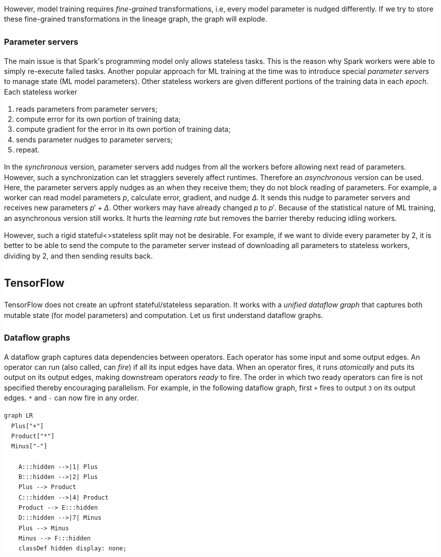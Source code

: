 However, model training requires *fine-grained* transformations, i.e, every
model parameter is nudged differently. If we try to store these fine-grained
transformations in the lineage graph, the graph will explode.

### Parameter servers

The main issue is that Spark's programming model only allows stateless tasks.
This is the reason why Spark workers were able to simply re-execute failed
tasks. Another popular approach for ML training at the time was to introduce
special *parameter servers* to manage state (ML model parameters).  Other
stateless workers are given different portions of the training data in each
*epoch*. Each stateless worker 

1. reads parameters from parameter servers;
2. compute error for its own portion of training data;
3. compute gradient for the error in its own portion of training data;
4. sends parameter nudges to parameter servers;
5. repeat.

In the *synchronous* version, parameter servers add nudges from all the workers 
before allowing next read of parameters.  However, such a synchronization can
let stragglers severely affect runtimes. Therefore an *asynchronous* version can
be used. Here, the parameter servers apply nudges as an when they receive them;
they do not block reading of parameters. For example, a worker can read model
parameters $p$, calculate error, gradient, and nudge $\Delta$. It sends this
nudge to parameter servers and receives new parameters $p' + \Delta$. Other
workers may have already changed $p$ to $p'$. Because of the statistical nature
of ML training, an asynchronous version still works. It hurts the *learning
rate* but removes the barrier thereby reducing idling workers.

However, such a rigid stateful<>stateless split may not be desirable. For
example, if we want to divide every parameter by 2, it is better to be able to
send the compute to the parameter server instead of downloading all parameters
to stateless workers, dividing by 2, and then sending results back. 

## TensorFlow
TensorFlow does not create an upfront stateful/stateless separation. It works
with a *unified dataflow graph* that captures both mutable state (for model
parameters) and computation. Let us first understand dataflow graphs.

### Dataflow graphs
A dataflow graph captures data dependencies between operators. Each operator has
some input and some output edges. An operator can run (also called, can *fire*)
if all its input edges have data. When an operator fires, it runs *atomically*
and puts its output on its output edges, making downstream operators *ready* to
fire. The order in which two ready operators can fire is not specified thereby
encouraging parallelism. For example, in the following dataflow graph, first `+`
fires to output `3` on its output edges. `*` and `-` can now fire in any order.

```mermaid
graph LR
  Plus["+"]
  Product["*"]
  Minus["-"]

	A:::hidden -->|1| Plus
	B:::hidden -->|2| Plus
	Plus --> Product
	C:::hidden -->|4| Product
	Product --> E:::hidden
	D:::hidden -->|7| Minus
	Plus --> Minus
	Minus --> F:::hidden
	classDef hidden display: none;
```